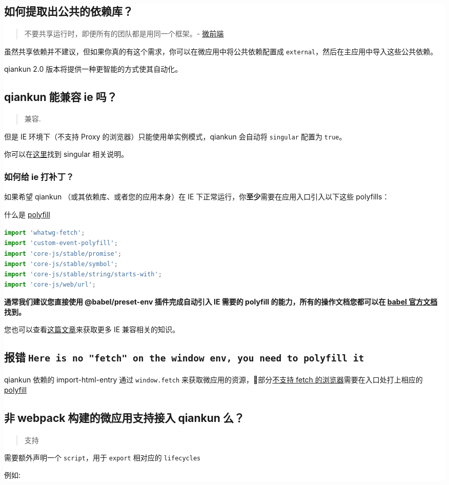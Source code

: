 ## 如何提取出公共的依赖库？

> 不要共享运行时，即便所有的团队都是用同一个框架。- [微前端](https://micro-frontends.org/)

虽然共享依赖并不建议，但如果你真的有这个需求，你可以在微应用中将公共依赖配置成 `external`，然后在主应用中导入这些公共依赖。

qiankun 2.0 版本将提供一种更智能的方式使其自动化。

## qiankun 能兼容 ie 吗？

> 兼容.

但是 IE 环境下（不支持 Proxy 的浏览器）只能使用单实例模式，qiankun 会自动将 `singular` 配置为 `true`。

你可以在[这里](/zh/api#startopts)找到 singular 相关说明。

### 如何给 ie 打补丁？

如果希望 qiankun （或其依赖库、或者您的应用本身）在 IE 下正常运行，你**至少**需要在应用入口引入以下这些 polyfills：

<Alert type="info">
什么是 <a href="https://developer.mozilla.org/zh-CN/docs/Glossary/Polyfill" target="_blank">polyfill</a>
</Alert>

```javascript
import 'whatwg-fetch';
import 'custom-event-polyfill';
import 'core-js/stable/promise';
import 'core-js/stable/symbol';
import 'core-js/stable/string/starts-with';
import 'core-js/web/url';
```

**通常我们建议您直接使用 @babel/preset-env 插件完成自动引入 IE 需要的 polyfill 的能力，所有的操作文档您都可以在 [babel 官方文档](https://babeljs.io/docs/en/babel-preset-env) 找到。**

<Alert type="info">
您也可以查看<a href="https://www.yuque.com/kuitos/gky7yw/qskte2" target="_blank">这篇文章</a>来获取更多 IE 兼容相关的知识。
</Alert>

## 报错 `Here is no "fetch" on the window env, you need to polyfill it`

qiankun 依赖的 import-html-entry 通过 `window.fetch` 来获取微应用的资源，部分[不支持 fetch 的浏览器](https://caniuse.com/#search=fetch)需要在入口处打上相应的 [polyfill](https://github.com/github/fetch)

## 非 webpack 构建的微应用支持接入 qiankun 么？

> 支持

需要额外声明一个 `script`，用于 `export` 相对应的 `lifecycles`

例如:
